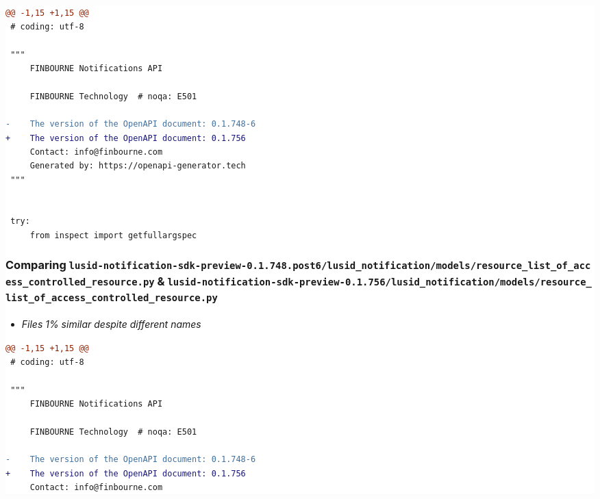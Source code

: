 ```diff
@@ -1,15 +1,15 @@
 # coding: utf-8
 
 """
     FINBOURNE Notifications API
 
     FINBOURNE Technology  # noqa: E501
 
-    The version of the OpenAPI document: 0.1.748-6
+    The version of the OpenAPI document: 0.1.756
     Contact: info@finbourne.com
     Generated by: https://openapi-generator.tech
 """
 
 
 try:
     from inspect import getfullargspec
```

### Comparing `lusid-notification-sdk-preview-0.1.748.post6/lusid_notification/models/resource_list_of_access_controlled_resource.py` & `lusid-notification-sdk-preview-0.1.756/lusid_notification/models/resource_list_of_access_controlled_resource.py`

 * *Files 1% similar despite different names*

```diff
@@ -1,15 +1,15 @@
 # coding: utf-8
 
 """
     FINBOURNE Notifications API
 
     FINBOURNE Technology  # noqa: E501
 
-    The version of the OpenAPI document: 0.1.748-6
+    The version of the OpenAPI document: 0.1.756
     Contact: info@finbourne.com
